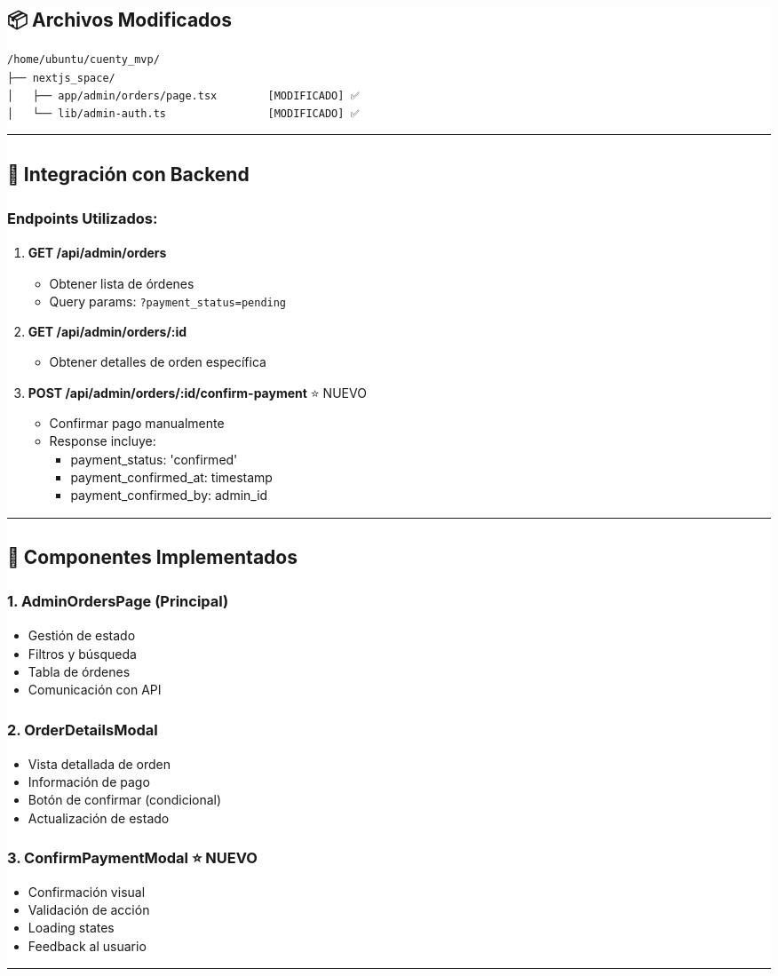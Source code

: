 ## 📦 Archivos Modificados

```
/home/ubuntu/cuenty_mvp/
├── nextjs_space/
│   ├── app/admin/orders/page.tsx        [MODIFICADO] ✅
│   └── lib/admin-auth.ts                [MODIFICADO] ✅
```

---

## 🔗 Integración con Backend

### Endpoints Utilizados:

1. **GET /api/admin/orders**
   - Obtener lista de órdenes
   - Query params: `?payment_status=pending`

2. **GET /api/admin/orders/:id**
   - Obtener detalles de orden específica

3. **POST /api/admin/orders/:id/confirm-payment** ⭐ NUEVO
   - Confirmar pago manualmente
   - Response incluye:
     - payment_status: 'confirmed'
     - payment_confirmed_at: timestamp
     - payment_confirmed_by: admin_id

---

## 🎨 Componentes Implementados

### 1. AdminOrdersPage (Principal)
- Gestión de estado
- Filtros y búsqueda
- Tabla de órdenes
- Comunicación con API

### 2. OrderDetailsModal
- Vista detallada de orden
- Información de pago
- Botón de confirmar (condicional)
- Actualización de estado

### 3. ConfirmPaymentModal ⭐ NUEVO
- Confirmación visual
- Validación de acción
- Loading states
- Feedback al usuario

---